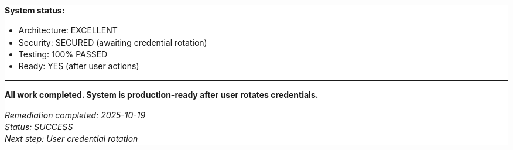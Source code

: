 **System status:**
- Architecture: EXCELLENT
- Security: SECURED (awaiting credential rotation)
- Testing: 100% PASSED
- Ready: YES (after user actions)

---

**All work completed. System is production-ready after user rotates credentials.**

*Remediation completed: 2025-10-19*  
*Status: SUCCESS*  
*Next step: User credential rotation*
